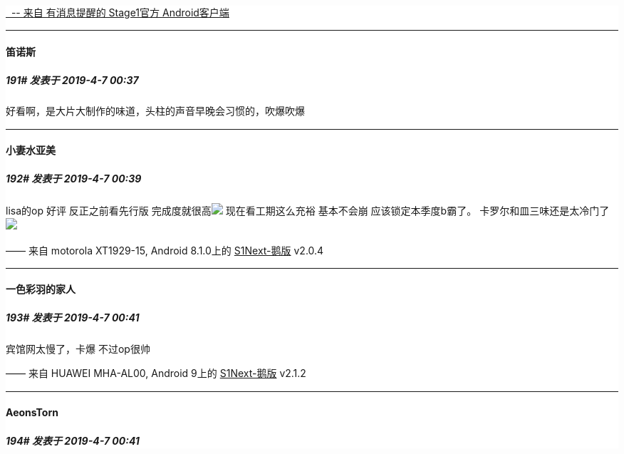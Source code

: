 [  -- 来自 有消息提醒的 Stage1官方 Android客户端](https://www.coolapk.com/apk/140634)







-----

####  笛诺斯  
##### 191#       发表于 2019-4-7 00:37




好看啊，是大片大制作的味道，头柱的声音早晚会习惯的，吹爆吹爆







-----

####  小妻水亚美  
##### 192#       发表于 2019-4-7 00:39




lisa的op 好评 反正之前看先行版 完成度就很高<img src="https://static.saraba1st.com/image/smiley/face2017/001.png" referrerpolicy="no-referrer"> 现在看工期这么充裕 基本不会崩 应该锁定本季度b霸了。
卡罗尔和皿三味还是太冷门了<img src="https://static.saraba1st.com/image/smiley/face2017/001.png" referrerpolicy="no-referrer">

—— 来自 motorola XT1929-15, Android 8.1.0上的 [S1Next-鹅版](https://github.com/ykrank/S1-Next/releases) v2.0.4







-----

####  一色彩羽的家人  
##### 193#       发表于 2019-4-7 00:41




宾馆网太慢了，卡爆
不过op很帅

—— 来自 HUAWEI MHA-AL00, Android 9上的 [S1Next-鹅版](https://github.com/ykrank/S1-Next/releases) v2.1.2







-----

####  AeonsTorn  
##### 194#       发表于 2019-4-7 00:41
